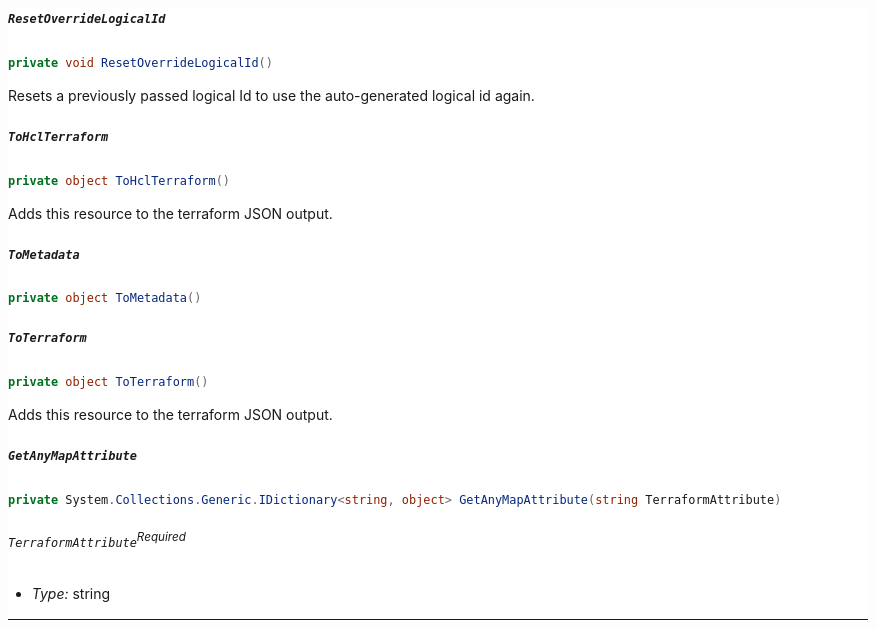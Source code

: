 ##### `ResetOverrideLogicalId` <a name="ResetOverrideLogicalId" id="@cdktf/provider-databricks.dataDatabricksRfaAccessRequestDestinations.DataDatabricksRfaAccessRequestDestinations.resetOverrideLogicalId"></a>

```csharp
private void ResetOverrideLogicalId()
```

Resets a previously passed logical Id to use the auto-generated logical id again.

##### `ToHclTerraform` <a name="ToHclTerraform" id="@cdktf/provider-databricks.dataDatabricksRfaAccessRequestDestinations.DataDatabricksRfaAccessRequestDestinations.toHclTerraform"></a>

```csharp
private object ToHclTerraform()
```

Adds this resource to the terraform JSON output.

##### `ToMetadata` <a name="ToMetadata" id="@cdktf/provider-databricks.dataDatabricksRfaAccessRequestDestinations.DataDatabricksRfaAccessRequestDestinations.toMetadata"></a>

```csharp
private object ToMetadata()
```

##### `ToTerraform` <a name="ToTerraform" id="@cdktf/provider-databricks.dataDatabricksRfaAccessRequestDestinations.DataDatabricksRfaAccessRequestDestinations.toTerraform"></a>

```csharp
private object ToTerraform()
```

Adds this resource to the terraform JSON output.

##### `GetAnyMapAttribute` <a name="GetAnyMapAttribute" id="@cdktf/provider-databricks.dataDatabricksRfaAccessRequestDestinations.DataDatabricksRfaAccessRequestDestinations.getAnyMapAttribute"></a>

```csharp
private System.Collections.Generic.IDictionary<string, object> GetAnyMapAttribute(string TerraformAttribute)
```

###### `TerraformAttribute`<sup>Required</sup> <a name="TerraformAttribute" id="@cdktf/provider-databricks.dataDatabricksRfaAccessRequestDestinations.DataDatabricksRfaAccessRequestDestinations.getAnyMapAttribute.parameter.terraformAttribute"></a>

- *Type:* string

---